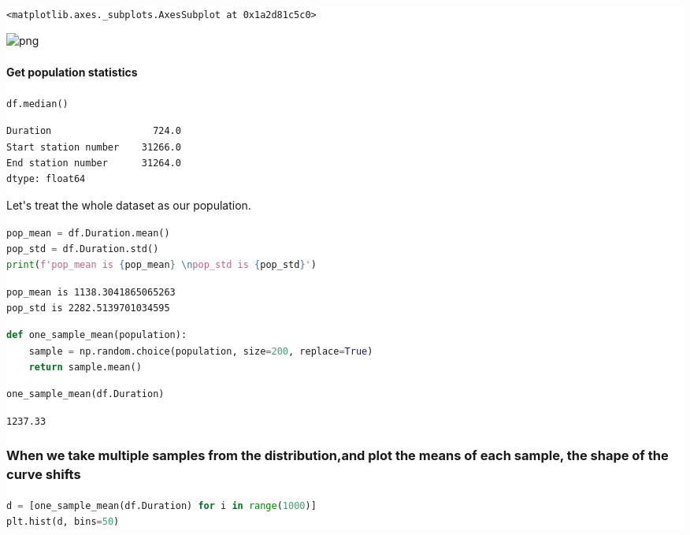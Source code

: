 
    <matplotlib.axes._subplots.AxesSubplot at 0x1a2d81c5c0>




![png](index_files/index_73_1.png)


#### Get population statistics


```python
df.median()
```




    Duration                  724.0
    Start station number    31266.0
    End station number      31264.0
    dtype: float64



Let's treat the whole dataset as our population.


```python
pop_mean = df.Duration.mean()
pop_std = df.Duration.std()
print(f'pop_mean is {pop_mean} \npop_std is {pop_std}')
```

    pop_mean is 1138.3041865065263 
    pop_std is 2282.5139701034595



```python
def one_sample_mean(population):
    sample = np.random.choice(population, size=200, replace=True)
    return sample.mean()
```


```python
one_sample_mean(df.Duration)
```




    1237.33



### When we take multiple samples from the distribution,and plot the means of each sample, the shape of the curve shifts


```python
d = [one_sample_mean(df.Duration) for i in range(1000)]
plt.hist(d, bins=50)

```
